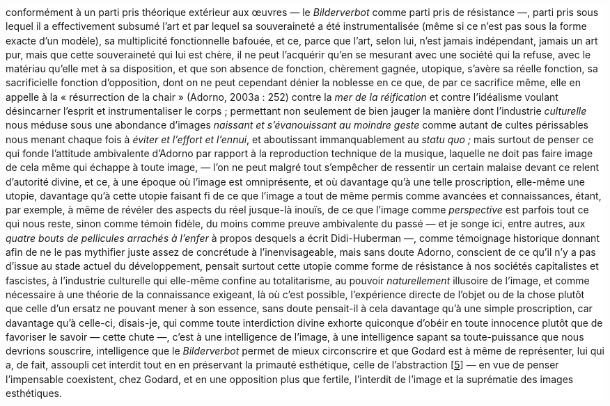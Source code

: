 conformément à un parti pris théorique extérieur aux œuvres — le
*Bilderverbot* comme parti pris de résistance —, parti pris sous lequel
il a effectivement subsumé l’art et par lequel sa souveraineté a été
instrumentalisée (même si ce n’est pas sous la forme exacte d’un
modèle), sa multiplicité fonctionnelle bafouée, et ce, parce que l’art,
selon lui, n’est jamais indépendant, jamais un art pur, mais que cette
souveraineté qui lui est chère, il ne peut l’acquérir qu’en se mesurant
avec une société qui la refuse, avec le matériau qu’elle met à sa
disposition, et que son absence de fonction, chèrement gagnée, utopique,
s’avère sa réelle fonction, sa sacrificielle fonction d’opposition, dont
on ne peut cependant dénier la noblesse en ce que, de par ce sacrifice
même, elle en appelle à la « résurrection de la chair » (Adorno, 2003a :
252) contre la *mer* *de* *la* *réification* et contre l’idéalisme
voulant désincarner l’esprit et instrumentaliser le corps ; permettant
non seulement de bien jauger la manière dont l’industrie *culturelle*
nous méduse sous une abondance d’images *naissant* *et* *s’évanouissant*
*au* *moindre* *geste* comme autant de cultes périssables nous menant
chaque fois à *éviter* *et* *l’effort* *et* *l’ennui*, et aboutissant
immanquablement au *statu* *quo ;* mais surtout de penser ce qui fonde
l’attitude ambivalente d’Adorno par rapport à la reproduction technique
de la musique, laquelle ne doit pas faire image de cela même qui échappe
à toute image, — l’on ne peut malgré tout s’empêcher de ressentir un
certain malaise devant ce relent d’autorité divine, et ce, à une époque
où l’image est omniprésente, et où davantage qu’à une telle
proscription, elle-même une utopie, davantage qu’à cette utopie faisant
fi de ce que l’image a tout de même permis comme avancées et
connaissances, étant, par exemple, à même de révéler des aspects du réel
jusque-là inouïs, de ce que l’image comme *perspective* est parfois tout
ce qui nous reste, sinon comme témoin fidèle, du moins comme preuve
ambivalente du passé — et je songe ici, entre autres, aux *quatre*
*bouts* *de* *pellicules* *arrachés* *à* *l’enfer* à propos desquels a
écrit Didi-Huberman —, comme témoignage historique donnant afin de ne le
pas mythifier juste assez de concrétude à l’inenvisageable, mais sans
doute Adorno, conscient de ce qu’il n’y a pas d’issue au stade actuel du
développement, pensait surtout cette utopie comme forme de résistance à
nos sociétés capitalistes et fascistes, à l’industrie culturelle qui
elle-même confine au totalitarisme, au pouvoir *naturellement* illusoire
de l’image, et comme nécessaire à une théorie de la connaissance
exigeant, là où c’est possible, l’expérience directe de l’objet ou de la
chose plutôt que celle d’un ersatz ne pouvant mener à son essence, sans
doute pensait-il à cela davantage qu’à une simple proscription, car
davantage qu’à celle-ci, disais-je, qui comme toute interdiction divine
exhorte quiconque d’obéir en toute innocence plutôt que de favoriser le
savoir — cette chute —, c’est à une intelligence de l’image, à une
intelligence sapant sa toute-puissance que nous devrions souscrire,
intelligence que le *Bilderverbot* permet de mieux circonscrire et que
Godard est à même de représenter, lui qui a, de fait, assoupli cet
interdit tout en en préservant la primauté esthétique, celle de
l’abstraction<span> \[<span
id="nh5">[5](#nb5 "Le montage, les collages, la surimpression donnent, chez Godard, un (...)")</span>\]</span>
— en vue de penser l’impensable coexistent, chez Godard, et en une
opposition plus que fertile, l’interdit de l’image et la suprématie des
images esthétiques.

